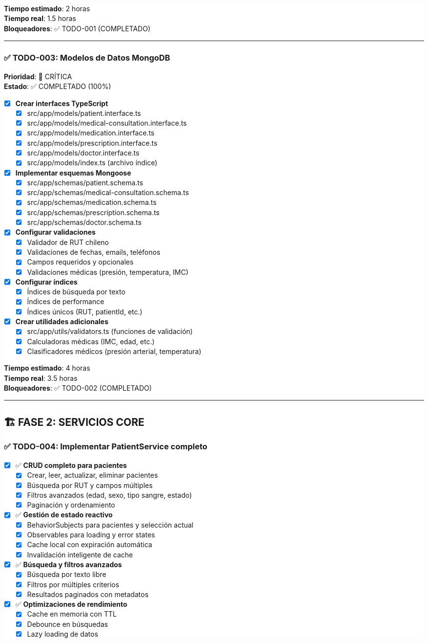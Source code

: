 **Tiempo estimado**: 2 horas  
**Tiempo real**: 1.5 horas  
**Bloqueadores**: ✅ TODO-001 (COMPLETADO)

---

### ✅ TODO-003: Modelos de Datos MongoDB
**Prioridad**: 🔴 CRÍTICA  
**Estado**: ✅ COMPLETADO (100%)  

- [x] **Crear interfaces TypeScript**
  - [x] src/app/models/patient.interface.ts
  - [x] src/app/models/medical-consultation.interface.ts
  - [x] src/app/models/medication.interface.ts
  - [x] src/app/models/prescription.interface.ts
  - [x] src/app/models/doctor.interface.ts
  - [x] src/app/models/index.ts (archivo índice)
- [x] **Implementar esquemas Mongoose**
  - [x] src/app/schemas/patient.schema.ts
  - [x] src/app/schemas/medical-consultation.schema.ts
  - [x] src/app/schemas/medication.schema.ts
  - [x] src/app/schemas/prescription.schema.ts
  - [x] src/app/schemas/doctor.schema.ts
- [x] **Configurar validaciones**
  - [x] Validador de RUT chileno
  - [x] Validaciones de fechas, emails, teléfonos
  - [x] Campos requeridos y opcionales
  - [x] Validaciones médicas (presión, temperatura, IMC)
- [x] **Configurar índices**
  - [x] Índices de búsqueda por texto
  - [x] Índices de performance
  - [x] Índices únicos (RUT, patientId, etc.)
- [x] **Crear utilidades adicionales**
  - [x] src/app/utils/validators.ts (funciones de validación)
  - [x] Calculadoras médicas (IMC, edad, etc.)
  - [x] Clasificadores médicos (presión arterial, temperatura)

**Tiempo estimado**: 4 horas  
**Tiempo real**: 3.5 horas  
**Bloqueadores**: ✅ TODO-002 (COMPLETADO)

---

## 🏗️ FASE 2: SERVICIOS CORE

### ✅ TODO-004: Implementar PatientService completo
- [x] ✅ **CRUD completo para pacientes**
  - [x] Crear, leer, actualizar, eliminar pacientes
  - [x] Búsqueda por RUT y campos múltiples
  - [x] Filtros avanzados (edad, sexo, tipo sangre, estado)
  - [x] Paginación y ordenamiento
- [x] ✅ **Gestión de estado reactivo**
  - [x] BehaviorSubjects para pacientes y selección actual
  - [x] Observables para loading y error states
  - [x] Cache local con expiración automática
  - [x] Invalidación inteligente de cache
- [x] ✅ **Búsqueda y filtros avanzados**
  - [x] Búsqueda por texto libre
  - [x] Filtros por múltiples criterios
  - [x] Resultados paginados con metadatos
- [x] ✅ **Optimizaciones de rendimiento**
  - [x] Cache en memoria con TTL
  - [x] Debounce en búsquedas
  - [x] Lazy loading de datos
